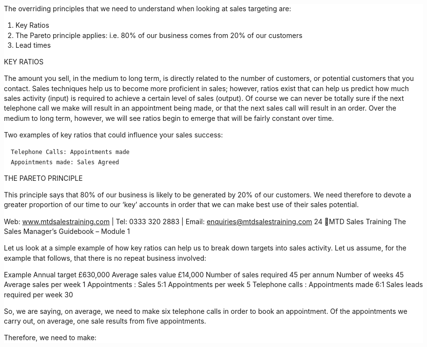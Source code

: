  The overriding principles that we need to understand when looking at sales targeting are:

 1. Key Ratios
 2. The Pareto principle applies: i.e. 80% of our business comes from 20% of our customers
 3. Lead times

 KEY RATIOS

 The amount you sell, in the medium to long term, is directly related to the number of customers, or
 potential customers that you contact. Sales techniques help us to become more proficient in sales;
 however, ratios exist that can help us predict how much sales activity (input) is required to achieve a
 certain level of sales (output). Of course we can never be totally sure if the next telephone call we
 make will result in an appointment being made, or that the next sales call will result in an order. Over
 the medium to long term, however, we will see ratios begin to emerge that will be fairly constant
 over time.

 Two examples of key ratios that could influence your sales success:

      Telephone Calls: Appointments made
      Appointments made: Sales Agreed

 THE PARETO PRINCIPLE

 This principle says that 80% of our business is likely to be generated by 20% of our customers. We
 need therefore to devote a greater proportion of our time to our ‘key’ accounts in order that we can
 make best use of their sales potential.




   Web: www.mtdsalestraining.com | Tel: 0333 320 2883 | Email: enquiries@mtdsalestraining.com        24
MTD Sales Training                                          The Sales Manager’s Guidebook – Module 1


 Let us look at a simple example of how key ratios can help us to break down targets into sales
 activity. Let us assume, for the example that follows, that there is no repeat business involved:

 Example
 Annual target                                                           £630,000
 Average sales value                                                      £14,000
 Number of sales required                                              45 per annum
 Number of weeks                                                            45
 Average sales per week                                                      1
 Appointments : Sales                                                       5:1
 Appointments per week                                                       5
 Telephone calls : Appointments made                                        6:1
 Sales leads required per week                                              30

 So, we are saying, on average, we need to make six telephone calls in order to book an appointment.
 Of the appointments we carry out, on average, one sale results from five appointments.

 Therefore, we need to make:
